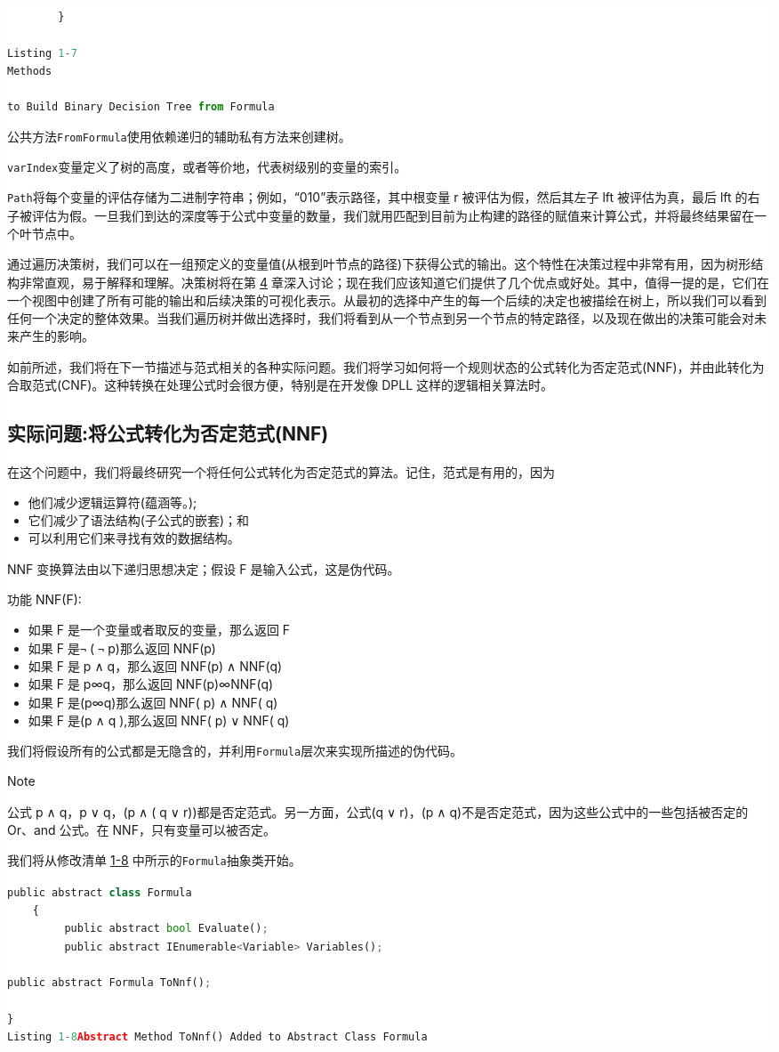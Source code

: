 ```py
        }

Listing 1-7
Methods

to Build Binary Decision Tree from Formula

```

公共方法`FromFormula`使用依赖递归的辅助私有方法来创建树。

`varIndex`变量定义了树的高度，或者等价地，代表树级别的变量的索引。

`Path`将每个变量的评估存储为二进制字符串；例如，“010”表示路径，其中根变量 r 被评估为假，然后其左子 lft 被评估为真，最后 lft 的右子被评估为假。一旦我们到达的深度等于公式中变量的数量，我们就用匹配到目前为止构建的路径的赋值来计算公式，并将最终结果留在一个叶节点中。

通过遍历决策树，我们可以在一组预定义的变量值(从根到叶节点的路径)下获得公式的输出。这个特性在决策过程中非常有用，因为树形结构非常直观，易于解释和理解。决策树将在第 [4](04.html) 章深入讨论；现在我们应该知道它们提供了几个优点或好处。其中，值得一提的是，它们在一个视图中创建了所有可能的输出和后续决策的可视化表示。从最初的选择中产生的每一个后续的决定也被描绘在树上，所以我们可以看到任何一个决定的整体效果。当我们遍历树并做出选择时，我们将看到从一个节点到另一个节点的特定路径，以及现在做出的决策可能会对未来产生的影响。

如前所述，我们将在下一节描述与范式相关的各种实际问题。我们将学习如何将一个规则状态的公式转化为否定范式(NNF)，并由此转化为合取范式(CNF)。这种转换在处理公式时会很方便，特别是在开发像 DPLL 这样的逻辑相关算法时。

## 实际问题:将公式转化为否定范式(NNF)

在这个问题中，我们将最终研究一个将任何公式转化为否定范式的算法。记住，范式是有用的，因为

*   他们减少逻辑运算符(蕴涵等。);
*   它们减少了语法结构(子公式的嵌套)；和
*   可以利用它们来寻找有效的数据结构。

NNF 变换算法由以下递归思想决定；假设 F 是输入公式，这是伪代码。

功能 NNF(F):

*   如果 F 是一个变量或者取反的变量，那么返回 F
*   如果 F 是`¬` ( `¬` p)那么返回 NNF(p)
*   如果 F 是 p ∧ q，那么返回 NNF(p) ∧ NNF(q)
*   如果 F 是 p∞q，那么返回 NNF(p)∞NNF(q)
*   如果 F 是(p∞q)那么返回 NNF( p) ∧ NNF( q)
*   如果 F 是(p ∧ q ),那么返回 NNF( p) ∨ NNF( q)

我们将假设所有的公式都是无隐含的，并利用`Formula`层次来实现所描述的伪代码。

Note

公式 p ∧ q，p ∨ q，(p ∧ ( q ∨ r))都是否定范式。另一方面，公式(q ∨ r)，(p ∧ q)不是否定范式，因为这些公式中的一些包括被否定的 Or、and 公式。在 NNF，只有变量可以被否定。

我们将从修改清单 [1-8](#Par220) 中所示的`Formula`抽象类开始。

```py
public abstract class Formula
    {
         public abstract bool Evaluate();
         public abstract IEnumerable<Variable> Variables();

public abstract Formula ToNnf();

}
Listing 1-8Abstract Method ToNnf() Added to Abstract Class Formula

```
